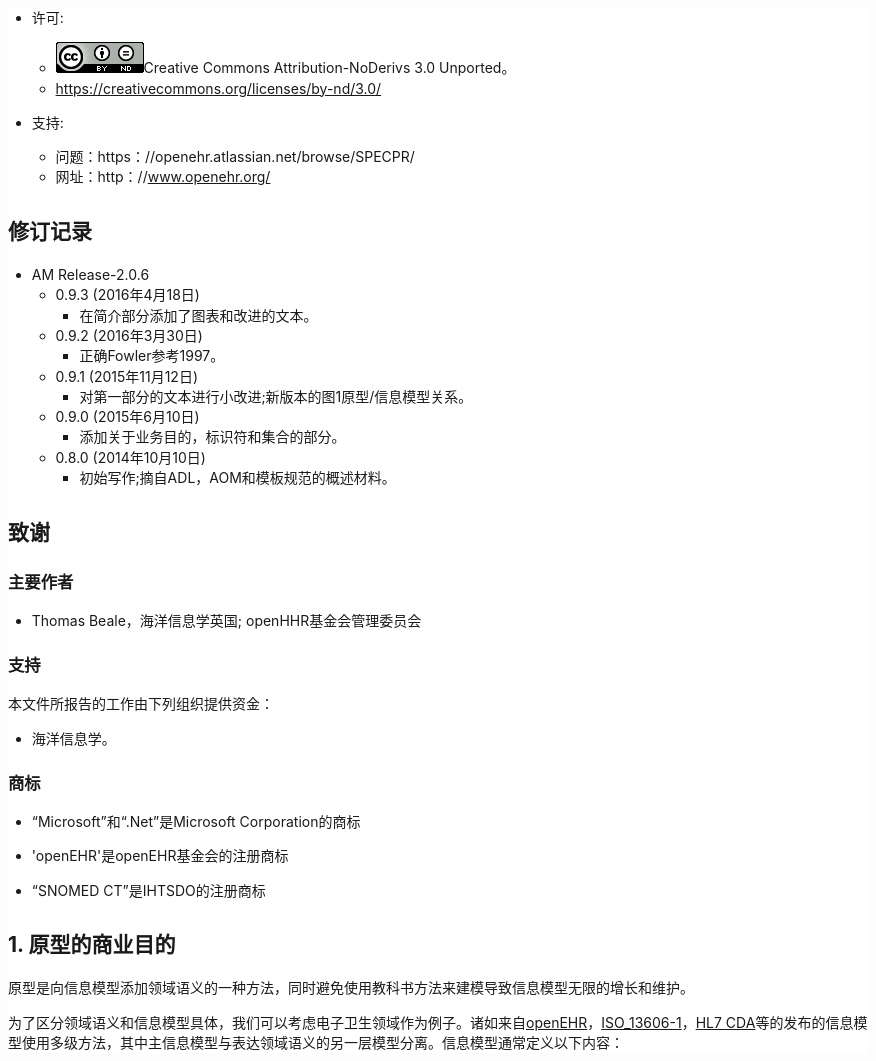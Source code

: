 - 许可: 
	- ![](images/cc-by-nd-88x31.png)Creative Commons Attribution-NoDerivs 3.0 Unported。 
	- https://creativecommons.org/licenses/by-nd/3.0/

- 支持: 
	- 问题：https：//openehr.atlassian.net/browse/SPECPR/
	- 网址：http：//www.openehr.org/

## 修订记录

- AM Release-2.0.6
	- 0.9.3 (2016年4月18日)
		- 在简介部分添加了图表和改进的文本。
	- 0.9.2 (2016年3月30日)
		- 正确Fowler参考1997。
	- 0.9.1 (2015年11月12日)
		- 对第一部分的文本进行小改进;新版本的图1原型/信息模型关系。
	- 0.9.0 (2015年6月10日)
		- 添加关于业务目的，标识符和集合的部分。
	- 0.8.0 (2014年10月10日)
		- 初始写作;摘自ADL，AOM和模板规范的概述材料。

## 致谢

### 主要作者

- Thomas Beale，海洋信息学英国; openHHR基金会管理委员会

### 支持

本文件所报告的工作由下列组织提供资金：

- 海洋信息学。

### 商标

- “Microsoft”和“.Net”是Microsoft Corporation的商标

- 'openEHR'是openEHR基金会的注册商标

- “SNOMED CT”是IHTSDO的注册商标

## 1. 原型的商业目的

原型是向信息模型添加领域语义的一种方法，同时避免使用教科书方法来建模导致信息模型无限的增长和维护。

为了区分领域语义和信息模型具体，我们可以考虑电子卫生领域作为例子。诸如来自[openEHR](http://www.openehr.org/releases/RM/latest/docs/index)，[ISO_13606-1](http://www.openehr.org/releases/AM/latest/docs/Overview/Overview.html#ISO_13606-1)，[HL7 CDA](http://www.openehr.org/releases/AM/latest/docs/Overview/Overview.html#hl7_cda)等的发布的信息模型使用多级方法，其中主信息模型与表达领域语义的另一层模型分离。信息模型通常定义以下内容：
